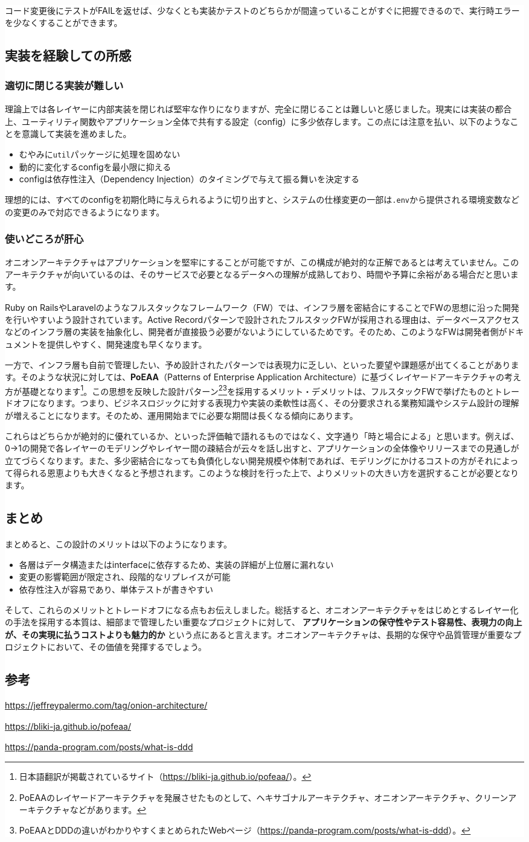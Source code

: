 コード変更後にテストがFAILを返せば、少なくとも実装かテストのどちらかが間違っていることがすぐに把握できるので、実行時エラーを少なくすることができます。

## 実装を経験しての所感

### 適切に閉じる実装が難しい

理論上では各レイヤーに内部実装を閉じれば堅牢な作りになりますが、完全に閉じることは難しいと感じました。現実には実装の都合上、ユーティリティ関数やアプリケーション全体で共有する設定（config）に多少依存します。この点には注意を払い、以下のようなことを意識して実装を進めました。

- むやみに`util`パッケージに処理を固めない
- 動的に変化するconfigを最小限に抑える
- configは依存性注入（Dependency Injection）のタイミングで与えて振る舞いを決定する

理想的には、すべてのconfigを初期化時に与えられるように切り出すと、システムの仕様変更の一部は`.env`から提供される環境変数などの変更のみで対応できるようになります。

### 使いどころが肝心

オニオンアーキテクチャはアプリケーションを堅牢にすることが可能ですが、この構成が絶対的な正解であるとは考えていません。このアーキテクチャが向いているのは、そのサービスで必要となるデータへの理解が成熟しており、時間や予算に余裕がある場合だと思います。

Ruby on RailsやLaravelのようなフルスタックなフレームワーク（FW）では、インフラ層を密結合にすることでFWの思想に沿った開発を行いやすいよう設計されています。Active Recordパターンで設計されたフルスタックFWが採用される理由は、データベースアクセスなどのインフラ層の実装を抽象化し、開発者が直接扱う必要がないようにしているためです。そのため、このようなFWは開発者側がドキュメントを提供しやすく、開発速度も早くなります。

一方で、インフラ層も自前で管理したい、予め設計されたパターンでは表現力に乏しい、といった要望や課題感が出てくることがあります。そのような状況に対しては、**PoEAA**（Patterns of Enterprise Application Architecture）に基づくレイヤードアーキテクチャの考え方が基礎となります[^9]。この思想を反映した設計パターン[^10][^11]を採用するメリット・デメリットは、フルスタックFWで挙げたものとトレードオフになります。つまり、ビジネスロジックに対する表現力や実装の柔軟性は高く、その分要求される業務知識やシステム設計の理解が増えることになります。そのため、運用開始までに必要な期間は長くなる傾向にあります。

[^9]: 日本語翻訳が掲載されているサイト（<https://bliki-ja.github.io/pofeaa/>）。
[^10]: PoEAAのレイヤードアーキテクチャを発展させたものとして、ヘキサゴナルアーキテクチャ、オニオンアーキテクチャ、クリーンアーキテクチャなどがあります。
[^11]: PoEAAとDDDの違いがわかりやすくまとめられたWebページ（<https://panda-program.com/posts/what-is-ddd>）。

これらはどちらかが絶対的に優れているか、といった評価軸で語れるものではなく、文字通り「時と場合による」と思います。例えば、0→1の開発で各レイヤーのモデリングやレイヤー間の疎結合が云々を話し出すと、アプリケーションの全体像やリリースまでの見通しが立てづらくなります。また、多少密結合になっても負債化しない開発規模や体制であれば、モデリングにかけるコストの方がそれによって得られる恩恵よりも大きくなると予想されます。このような検討を行った上で、よりメリットの大きい方を選択することが必要となります。

## まとめ

まとめると、この設計のメリットは以下のようになります。

- 各層はデータ構造またはinterfaceに依存するため、実装の詳細が上位層に漏れない
- 変更の影響範囲が限定され、段階的なリプレイスが可能
- 依存性注入が容易であり、単体テストが書きやすい

そして、これらのメリットとトレードオフになる点もお伝えしました。総括すると、オニオンアーキテクチャをはじめとするレイヤー化の手法を採用する本質は、細部まで管理したい重要なプロジェクトに対して、 **アプリケーションの保守性やテスト容易性、表現力の向上が、その実現に払うコストよりも魅力的か** という点にあると言えます。オニオンアーキテクチャは、長期的な保守や品質管理が重要なプロジェクトにおいて、その価値を発揮するでしょう。

## 参考

https://jeffreypalermo.com/tag/onion-architecture/

https://bliki-ja.github.io/pofeaa/

https://panda-program.com/posts/what-is-ddd


[^1]: 一般的に抽象型と呼ばれる型システムです。
[^2]: 戦術的設計と呼ばれる部分になります。戦略的設計（ドメインの境界や関係性の設計）を採用せず、戦術的設計（実装パターン）のみを取り入れた開発手法は軽量DDDと呼ばれることもあります。
[^3]: DDDについての参考記事（<https://panda-program.com/posts/what-is-ddd>）。
[^4]: Jeffrey氏の公開するWebサイトに掲載された、オニオンアーキテクチャに関する一連のページ（<https://jeffreypalermo.com/tag/onion-architecture/>）。
[^5]: アプリケーションサービスとして`service`パッケージを定義しているので、Domain Serviceは便宜的に`repository`としています。
[^6]: GoはUpperCamelCaseで定義された値のみをエクスポート可能です。
[^7]: 例えば、handler（A）がservice（B）に依存する関係を指します。
[^8]: ロンドン派でテストを構成する場合。デトロイト派でテスト戦略を立てる場合、モックの使用はより限定的になると思います。